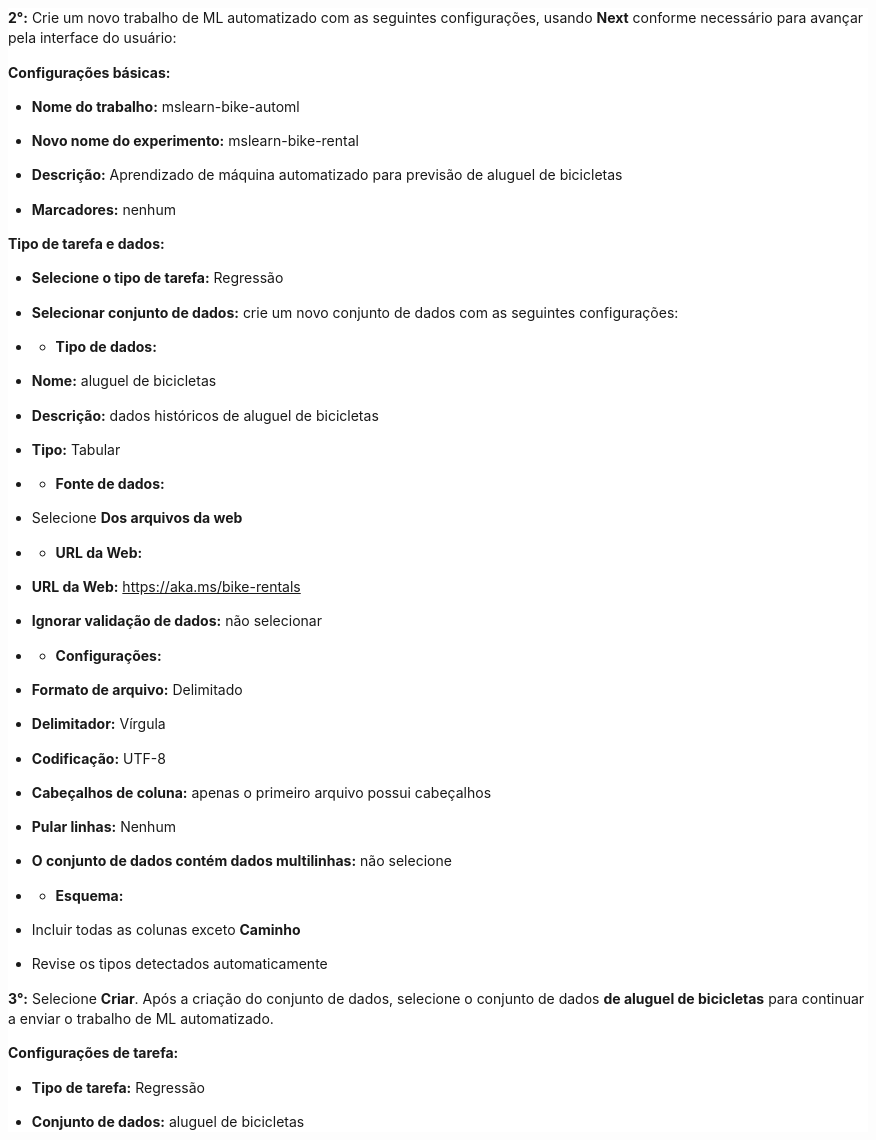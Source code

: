 **2°:** Crie um novo trabalho de ML automatizado com as seguintes configurações, usando **Next** conforme necessário para avançar pela interface do usuário:

**Configurações básicas:** 

- **Nome do trabalho:** mslearn-bike-automl

- **Novo nome do experimento:** mslearn-bike-rental

- **Descrição:** Aprendizado de máquina automatizado para previsão de aluguel de bicicletas

- **Marcadores:** nenhum

**Tipo de tarefa e dados:**

- **Selecione o tipo de tarefa:** Regressão

- **Selecionar conjunto de dados:** crie um novo conjunto de dados com as seguintes configurações:

- - **Tipo de dados:** 

- **Nome:** aluguel de bicicletas

- **Descrição:** dados históricos de aluguel de bicicletas

- **Tipo:** Tabular

- - **Fonte de dados:**

- Selecione **Dos arquivos da web**

- - **URL da Web:**

- **URL da Web:** https://aka.ms/bike-rentals

- **Ignorar validação de dados:** não selecionar

- - **Configurações:**

- **Formato de arquivo:** Delimitado

- **Delimitador:** Vírgula

- **Codificação:** UTF-8

- **Cabeçalhos de coluna:** apenas o primeiro arquivo possui cabeçalhos

- **Pular linhas:** Nenhum

- **O conjunto de dados contém dados multilinhas:** não selecione

- - **Esquema:**

- Incluir todas as colunas exceto **Caminho**

- Revise os tipos detectados automaticamente

**3°:** Selecione **Criar**. Após a criação do conjunto de dados, selecione o conjunto de dados **de aluguel de bicicletas** para continuar a enviar o trabalho de ML automatizado.

**Configurações de tarefa:**

- **Tipo de tarefa:** Regressão

- **Conjunto de dados:** aluguel de bicicletas
